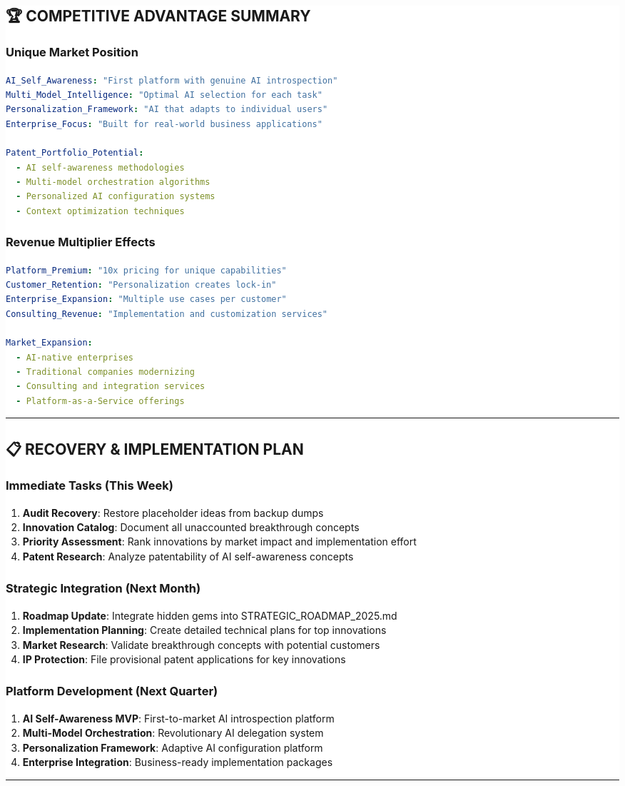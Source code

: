 
## 🏆 COMPETITIVE ADVANTAGE SUMMARY

### **Unique Market Position**
```yaml
AI_Self_Awareness: "First platform with genuine AI introspection"
Multi_Model_Intelligence: "Optimal AI selection for each task"
Personalization_Framework: "AI that adapts to individual users"
Enterprise_Focus: "Built for real-world business applications"

Patent_Portfolio_Potential:
  - AI self-awareness methodologies
  - Multi-model orchestration algorithms
  - Personalized AI configuration systems
  - Context optimization techniques
```

### **Revenue Multiplier Effects**
```yaml
Platform_Premium: "10x pricing for unique capabilities"
Customer_Retention: "Personalization creates lock-in"
Enterprise_Expansion: "Multiple use cases per customer"
Consulting_Revenue: "Implementation and customization services"

Market_Expansion:
  - AI-native enterprises
  - Traditional companies modernizing
  - Consulting and integration services  
  - Platform-as-a-Service offerings
```

---

## 📋 RECOVERY & IMPLEMENTATION PLAN

### **Immediate Tasks (This Week)**
1. **Audit Recovery**: Restore placeholder ideas from backup dumps
2. **Innovation Catalog**: Document all unaccounted breakthrough concepts
3. **Priority Assessment**: Rank innovations by market impact and implementation effort
4. **Patent Research**: Analyze patentability of AI self-awareness concepts

### **Strategic Integration (Next Month)**
1. **Roadmap Update**: Integrate hidden gems into STRATEGIC_ROADMAP_2025.md
2. **Implementation Planning**: Create detailed technical plans for top innovations
3. **Market Research**: Validate breakthrough concepts with potential customers
4. **IP Protection**: File provisional patent applications for key innovations

### **Platform Development (Next Quarter)**
1. **AI Self-Awareness MVP**: First-to-market AI introspection platform
2. **Multi-Model Orchestration**: Revolutionary AI delegation system
3. **Personalization Framework**: Adaptive AI configuration platform
4. **Enterprise Integration**: Business-ready implementation packages

---